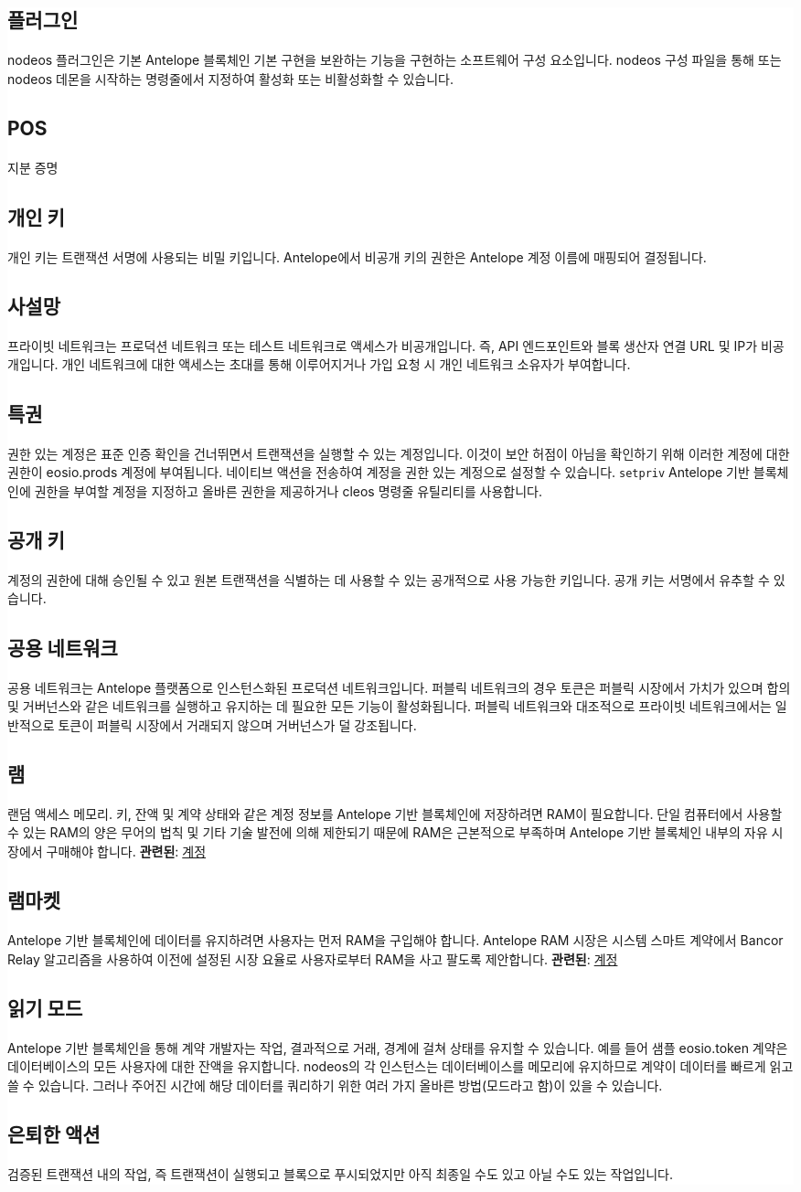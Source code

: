 ## 플러그인
nodeos 플러그인은 기본 Antelope 블록체인 기본 구현을 보완하는 기능을 구현하는 소프트웨어 구성 요소입니다. nodeos 구성 파일을 통해 또는 nodeos 데몬을 시작하는 명령줄에서 지정하여 활성화 또는 비활성화할 수 있습니다.

## POS
지분 증명

## 개인 키
개인 키는 트랜잭션 서명에 사용되는 비밀 키입니다. Antelope에서 비공개 키의 권한은 Antelope 계정 이름에 매핑되어 결정됩니다.

## 사설망
프라이빗 네트워크는 프로덕션 네트워크 또는 테스트 네트워크로 액세스가 비공개입니다. 즉, API 엔드포인트와 블록 생산자 연결 URL 및 IP가 비공개입니다. 개인 네트워크에 대한 액세스는 초대를 통해 이루어지거나 가입 요청 시 개인 네트워크 소유자가 부여합니다.

## 특권
권한 있는 계정은 표준 인증 확인을 건너뛰면서 트랜잭션을 실행할 수 있는 계정입니다. 이것이 보안 허점이 아님을 확인하기 위해 이러한 계정에 대한 권한이 eosio.prods 계정에 부여됩니다. 네이티브 액션을 전송하여 계정을 권한 있는 계정으로 설정할 수 있습니다. `setpriv` Antelope 기반 블록체인에 권한을 부여할 계정을 지정하고 올바른 권한을 제공하거나 cleos 명령줄 유틸리티를 사용합니다.

## 공개 키
계정의 권한에 대해 승인될 수 있고 원본 트랜잭션을 식별하는 데 사용할 수 있는 공개적으로 사용 가능한 키입니다. 공개 키는 서명에서 유추할 수 있습니다.

## 공용 네트워크
공용 네트워크는 Antelope 플랫폼으로 인스턴스화된 프로덕션 네트워크입니다. 퍼블릭 네트워크의 경우 토큰은 퍼블릭 시장에서 가치가 있으며 합의 및 거버넌스와 같은 네트워크를 실행하고 유지하는 데 필요한 모든 기능이 활성화됩니다. 퍼블릭 네트워크와 대조적으로 프라이빗 네트워크에서는 일반적으로 토큰이 퍼블릭 시장에서 거래되지 않으며 거버넌스가 덜 강조됩니다.

## 램
랜덤 액세스 메모리. 키, 잔액 및 계약 상태와 같은 계정 정보를 Antelope 기반 블록체인에 저장하려면 RAM이 필요합니다. 단일 컴퓨터에서 사용할 수 있는 RAM의 양은 무어의 법칙 및 기타 기술 발전에 의해 제한되기 때문에 RAM은 근본적으로 부족하며 Antelope 기반 블록체인 내부의 자유 시장에서 구매해야 합니다.
**관련된**: [계정](#Account)

## 램마켓
Antelope 기반 블록체인에 데이터를 유지하려면 사용자는 먼저 RAM을 구입해야 합니다. Antelope RAM 시장은 시스템 스마트 계약에서 Bancor Relay 알고리즘을 사용하여 이전에 설정된 시장 요율로 사용자로부터 RAM을 사고 팔도록 제안합니다.
**관련된**: [계정](#Account)

## 읽기 모드
Antelope 기반 블록체인을 통해 계약 개발자는 작업, 결과적으로 거래, 경계에 걸쳐 상태를 유지할 수 있습니다. 예를 들어 샘플 eosio.token 계약은 데이터베이스의 모든 사용자에 대한 잔액을 유지합니다. nodeos의 각 인스턴스는 데이터베이스를 메모리에 유지하므로 계약이 데이터를 빠르게 읽고 쓸 수 있습니다. 그러나 주어진 시간에 해당 데이터를 쿼리하기 위한 여러 가지 올바른 방법(모드라고 함)이 있을 수 있습니다.

## 은퇴한 액션
검증된 트랜잭션 내의 작업, 즉 트랜잭션이 실행되고 블록으로 푸시되었지만 아직 최종일 수도 있고 아닐 수도 있는 작업입니다.
